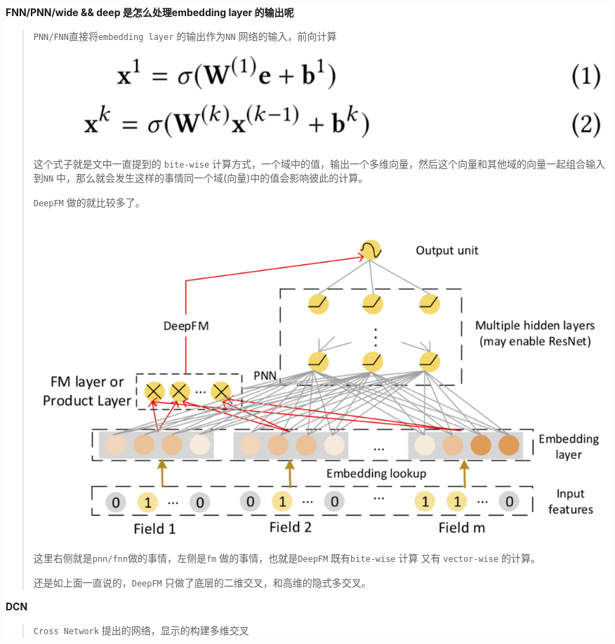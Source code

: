 **FNN/PNN/wide && deep 是怎么处理embedding layer 的输出呢**

> `PNN/FNN`直接将`embedding layer` 的输出作为`NN` 网络的输入，前向计算
>
> ![a](./imgs/xdeepfm1.png)
>
> 这个式子就是文中一直提到的 `bite-wise` 计算方式，一个域中的值，输出一个多维向量，然后这个向量和其他域的向量一起组合输入到`NN`  中，那么就会发生这样的事情同一个域(向量)中的值会影响彼此的计算。
>
> `DeepFM` 做的就比较多了。
>
> ![a](./imgs/xdeepfm2.png)
>
> 这里右侧就是`pnn/fnn`做的事情，左侧是`fm` 做的事情，也就是`DeepFM` 既有`bite-wise` 计算 又有 `vector-wise` 的计算。
>
> 还是如上面一直说的，`DeepFM` 只做了底层的二维交叉，和高维的隐式多交叉。

**DCN**

> `Cross Network` 提出的网络，显示的构建多维交叉
>
